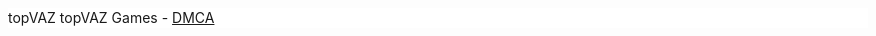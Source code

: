 


</div> 

















  <div class="footer-copyright py-4">
    <div class="container">
      topVAZ      <span class="dsb-panel">
        topVAZ Games - <a href="/dmca.html">DMCA</a>      </span>
    </div>
  </div>



  <script type="text/javascript" src="../js/jquery-3.6.2.min.js"></script>
  <script type="text/javascript" src="../js/lazysizes.min.js"></script>
  <script type="text/javascript" src="../js/popper.min.js"></script>
  <script type="text/javascript" src="../js/bootstrap.min.js"></script>


  <script type="text/javascript" src="../js/script.js"></script>
  <script type="text/javascript" src="../js/custom.js"></script>





  </body>
</html>
